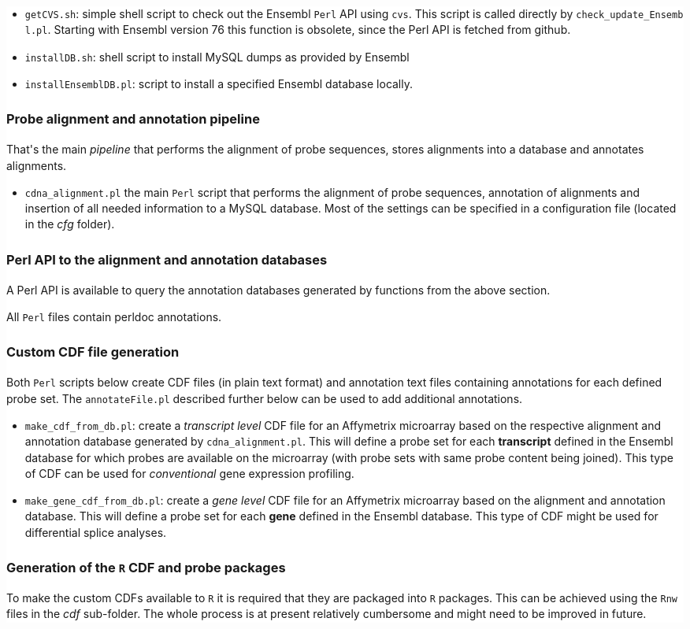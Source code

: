 -   `getCVS.sh`: simple shell script to check out the Ensembl `Perl` API using
    `cvs`. This script is called directly by `check_update_Ensembl.pl`. Starting
    with Ensembl version 76 this function is obsolete, since the Perl API is
    fetched from github.

-   `installDB.sh`: shell script to install MySQL dumps as provided by Ensembl

-   `installEnsemblDB.pl`: script to install a specified Ensembl database locally.

### Probe alignment and annotation pipeline<a id="orgheadline2"></a>

That's the main *pipeline* that performs the alignment of probe sequences,
stores alignments into a database and annotates alignments.

-   `cdna_alignment.pl` the main `Perl` script that performs the alignment of
    probe sequences, annotation of alignments and insertion of all needed
    information to a MySQL database. Most of the settings can be specified in a
    configuration file (located in the *cfg* folder).

### Perl API to the alignment and annotation databases<a id="orgheadline3"></a>

A Perl API is available to query the annotation databases generated by functions
from the above section.

All `Perl` files contain perldoc annotations.

### Custom CDF file generation<a id="orgheadline4"></a>

Both `Perl` scripts below create CDF files (in plain text format) and annotation
text files containing annotations for each defined probe set. The
`annotateFile.pl` described further below can be used to add additional
annotations.

-   `make_cdf_from_db.pl`: create a *transcript level* CDF file for an Affymetrix
    microarray based on the respective alignment and annotation database generated
    by `cdna_alignment.pl`. This will define a probe set for each **transcript**
    defined in the Ensembl database for which probes are available on the
    microarray (with probe sets with same probe content being joined). This type
    of CDF can be used for *conventional* gene expression profiling.

-   `make_gene_cdf_from_db.pl`: create a *gene level* CDF file for an Affymetrix
    microarray based on the alignment and annotation database. This will define a
    probe set for each **gene** defined in the Ensembl database. This type of CDF
    might be used for differential splice analyses.

### Generation of the `R` CDF and probe packages<a id="orgheadline5"></a>

To make the custom CDFs available to `R` it is required that they are packaged
into `R` packages. This can be achieved using the `Rnw` files in the *cdf*
sub-folder.  The whole process is at present relatively cumbersome and might
need to be improved in future.
